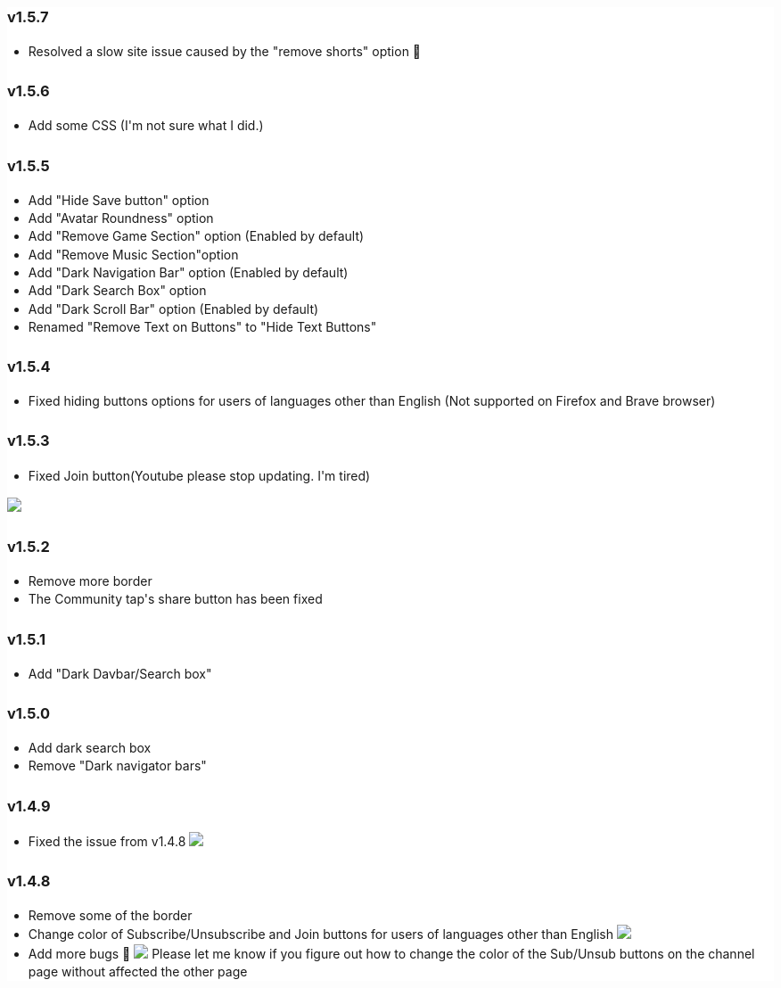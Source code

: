 ### v1.5.7

- Resolved a slow site issue caused by the "remove shorts" option 🥲

### v1.5.6

- Add some CSS (I'm not sure what I did.)

### v1.5.5

- Add "Hide Save button" option
- Add "Avatar Roundness" option
- Add "Remove Game Section" option (Enabled by default)
- Add "Remove Music Section"option
- Add "Dark Navigation Bar" option (Enabled by default)
- Add "Dark Search Box" option
- Add "Dark Scroll Bar" option (Enabled by default)
- Renamed "Remove Text on Buttons" to "Hide Text Buttons"

### v1.5.4

- Fixed hiding buttons options for users of languages other than English (Not supported on Firefox and Brave browser)

### v1.5.3

- Fixed Join button(Youtube please stop updating. I'm tired)

![](https://i.imgur.com/EBjHWxE.png)

### v1.5.2

- Remove more border
- The Community tap's share button has been fixed

### v1.5.1

- Add "Dark Davbar/Search box"

### v1.5.0

- Add dark search box
- Remove "Dark navigator bars"

### v1.4.9

- Fixed the issue from v1.4.8
  ![](https://i.imgur.com/2bnl4mP.png)

### v1.4.8

- Remove some of the border
- Change color of Subscribe/Unsubscribe and Join buttons for users of languages other than English
  ![](https://i.imgur.com/ImyDFNE.png)
- Add more bugs 🤡
  ![](https://i.imgur.com/dPOlLIB.png)
  Please let me know if you figure out how to change the color of the Sub/Unsub buttons on the channel page without affected the other page

